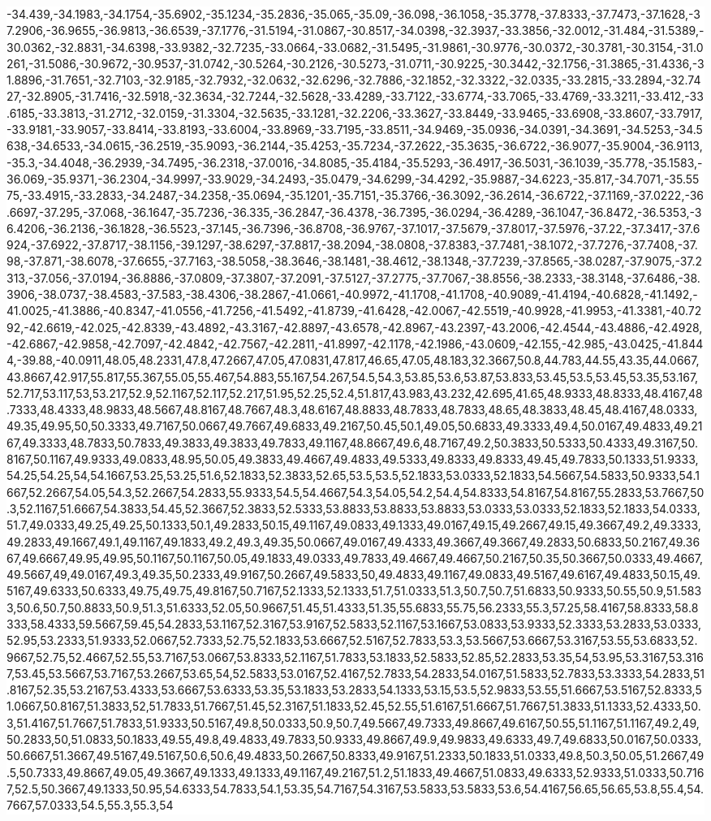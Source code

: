 -34.439,-34.1983,-34.1754,-35.6902,-35.1234,-35.2836,-35.065,-35.09,-36.098,-36.1058,-35.3778,-37.8333,-37.7473,-37.1628,-37.2906,-36.9655,-36.9813,-36.6539,-37.1776,-31.5194,-31.0867,-30.8517,-34.0398,-32.3937,-33.3856,-32.0012,-31.484,-31.5389,-30.0362,-32.8831,-34.6398,-33.9382,-32.7235,-33.0664,-33.0682,-31.5495,-31.9861,-30.9776,-30.0372,-30.3781,-30.3154,-31.0261,-31.5086,-30.9672,-30.9537,-31.0742,-30.5264,-30.2126,-30.5273,-31.0711,-30.9225,-30.3442,-32.1756,-31.3865,-31.4336,-31.8896,-31.7651,-32.7103,-32.9185,-32.7932,-32.0632,-32.6296,-32.7886,-32.1852,-32.3322,-32.0335,-33.2815,-33.2894,-32.7427,-32.8905,-31.7416,-32.5918,-32.3634,-32.7244,-32.5628,-33.4289,-33.7122,-33.6774,-33.7065,-33.4769,-33.3211,-33.412,-33.6185,-33.3813,-31.2712,-32.0159,-31.3304,-32.5635,-33.1281,-32.2206,-33.3627,-33.8449,-33.9465,-33.6908,-33.8607,-33.7917,-33.9181,-33.9057,-33.8414,-33.8193,-33.6004,-33.8969,-33.7195,-33.8511,-34.9469,-35.0936,-34.0391,-34.3691,-34.5253,-34.5638,-34.6533,-34.0615,-36.2519,-35.9093,-36.2144,-35.4253,-35.7234,-37.2622,-35.3635,-36.6722,-36.9077,-35.9004,-36.9113,-35.3,-34.4048,-36.2939,-34.7495,-36.2318,-37.0016,-34.8085,-35.4184,-35.5293,-36.4917,-36.5031,-36.1039,-35.778,-35.1583,-36.069,-35.9371,-36.2304,-34.9997,-33.9029,-34.2493,-35.0479,-34.6299,-34.4292,-35.9887,-34.6223,-35.817,-34.7071,-35.5575,-33.4915,-33.2833,-34.2487,-34.2358,-35.0694,-35.1201,-35.7151,-35.3766,-36.3092,-36.2614,-36.6722,-37.1169,-37.0222,-36.6697,-37.295,-37.068,-36.1647,-35.7236,-36.335,-36.2847,-36.4378,-36.7395,-36.0294,-36.4289,-36.1047,-36.8472,-36.5353,-36.4206,-36.2136,-36.1828,-36.5523,-37.145,-36.7396,-36.8708,-36.9767,-37.1017,-37.5679,-37.8017,-37.5976,-37.22,-37.3417,-37.6924,-37.6922,-37.8717,-38.1156,-39.1297,-38.6297,-37.8817,-38.2094,-38.0808,-37.8383,-37.7481,-38.1072,-37.7276,-37.7408,-37.98,-37.871,-38.6078,-37.6655,-37.7163,-38.5058,-38.3646,-38.1481,-38.4612,-38.1348,-37.7239,-37.8565,-38.0287,-37.9075,-37.2313,-37.056,-37.0194,-36.8886,-37.0809,-37.3807,-37.2091,-37.5127,-37.2775,-37.7067,-38.8556,-38.2333,-38.3148,-37.6486,-38.3906,-38.0737,-38.4583,-37.583,-38.4306,-38.2867,-41.0661,-40.9972,-41.1708,-41.1708,-40.9089,-41.4194,-40.6828,-41.1492,-41.0025,-41.3886,-40.8347,-41.0556,-41.7256,-41.5492,-41.8739,-41.6428,-42.0067,-42.5519,-40.9928,-41.9953,-41.3381,-40.7292,-42.6619,-42.025,-42.8339,-43.4892,-43.3167,-42.8897,-43.6578,-42.8967,-43.2397,-43.2006,-42.4544,-43.4886,-42.4928,-42.6867,-42.9858,-42.7097,-42.4842,-42.7567,-42.2811,-41.8997,-42.1178,-42.1986,-43.0609,-42.155,-42.985,-43.0425,-41.8444,-39.88,-40.0911,48.05,48.2331,47.8,47.2667,47.05,47.0831,47.817,46.65,47.05,48.183,32.3667,50.8,44.783,44.55,43.35,44.0667,43.8667,42.917,55.817,55.367,55.05,55.467,54.883,55.167,54.267,54.5,54.3,53.85,53.6,53.87,53.833,53.45,53.5,53.45,53.35,53.167,52.717,53.117,53,53.217,52.9,52.1167,52.117,52.217,51.95,52.25,52.4,51.817,43.983,43.232,42.695,41.65,48.9333,48.8333,48.4167,48.7333,48.4333,48.9833,48.5667,48.8167,48.7667,48.3,48.6167,48.8833,48.7833,48.7833,48.65,48.3833,48.45,48.4167,48.0333,49.35,49.95,50,50.3333,49.7167,50.0667,49.7667,49.6833,49.2167,50.45,50.1,49.05,50.6833,49.3333,49.4,50.0167,49.4833,49.2167,49.3333,48.7833,50.7833,49.3833,49.3833,49.7833,49.1167,48.8667,49.6,48.7167,49.2,50.3833,50.5333,50.4333,49.3167,50.8167,50.1167,49.9333,49.0833,48.95,50.05,49.3833,49.4667,49.4833,49.5333,49.8333,49.8333,49.45,49.7833,50.1333,51.9333,54.25,54.25,54,54.1667,53.25,53.25,51.6,52.1833,52.3833,52.65,53.5,53.5,52.1833,53.0333,52.1833,54.5667,54.5833,50.9333,54.1667,52.2667,54.05,54.3,52.2667,54.2833,55.9333,54.5,54.4667,54.3,54.05,54.2,54.4,54.8333,54.8167,54.8167,55.2833,53.7667,50.3,52.1167,51.6667,54.3833,54.45,52.3667,52.3833,52.5333,53.8833,53.8833,53.8833,53.0333,53.0333,52.1833,52.1833,54.0333,51.7,49.0333,49.25,49.25,50.1333,50.1,49.2833,50.15,49.1167,49.0833,49.1333,49.0167,49.15,49.2667,49.15,49.3667,49.2,49.3333,49.2833,49.1667,49.1,49.1167,49.1833,49.2,49.3,49.35,50.0667,49.0167,49.4333,49.3667,49.3667,49.2833,50.6833,50.2167,49.3667,49.6667,49.95,49.95,50.1167,50.1167,50.05,49.1833,49.0333,49.7833,49.4667,49.4667,50.2167,50.35,50.3667,50.0333,49.4667,49.5667,49,49.0167,49.3,49.35,50.2333,49.9167,50.2667,49.5833,50,49.4833,49.1167,49.0833,49.5167,49.6167,49.4833,50.15,49.5167,49.6333,50.6333,49.75,49.75,49.8167,50.7167,52.1333,52.1333,51.7,51.0333,51.3,50.7,50.7,51.6833,50.9333,50.55,50.9,51.5833,50.6,50.7,50.8833,50.9,51.3,51.6333,52.05,50.9667,51.45,51.4333,51.35,55.6833,55.75,56.2333,55.3,57.25,58.4167,58.8333,58.8333,58.4333,59.5667,59.45,54.2833,53.1167,52.3167,53.9167,52.5833,52.1167,53.1667,53.0833,53.9333,52.3333,53.2833,53.0333,52.95,53.2333,51.9333,52.0667,52.7333,52.75,52.1833,53.6667,52.5167,52.7833,53.3,53.5667,53.6667,53.3167,53.55,53.6833,52.9667,52.75,52.4667,52.55,53.7167,53.0667,53.8333,52.1167,51.7833,53.1833,52.5833,52.85,52.2833,53.35,54,53.95,53.3167,53.3167,53.45,53.5667,53.7167,53.2667,53.65,54,52.5833,53.0167,52.4167,52.7833,54.2833,54.0167,51.5833,52.7833,53.3333,54.2833,51.8167,52.35,53.2167,53.4333,53.6667,53.6333,53.35,53.1833,53.2833,54.1333,53.15,53.5,52.9833,53.55,51.6667,53.5167,52.8333,51.0667,50.8167,51.3833,52,51.7833,51.7667,51.45,52.3167,51.1833,52.45,52.55,51.6167,51.6667,51.7667,51.3833,51.1333,52.4333,50.3,51.4167,51.7667,51.7833,51.9333,50.5167,49.8,50.0333,50.9,50.7,49.5667,49.7333,49.8667,49.6167,50.55,51.1167,51.1167,49.2,49,50.2833,50,51.0833,50.1833,49.55,49.8,49.4833,49.7833,50.9333,49.8667,49.9,49.9833,49.6333,49.7,49.6833,50.0167,50.0333,50.6667,51.3667,49.5167,49.5167,50.6,50.6,49.4833,50.2667,50.8333,49.9167,51.2333,50.1833,51.0333,49.8,50.3,50.05,51.2667,49.5,50.7333,49.8667,49.05,49.3667,49.1333,49.1333,49.1167,49.2167,51.2,51.1833,49.4667,51.0833,49.6333,52.9333,51.0333,50.7167,52.5,50.3667,49.1333,50.95,54.6333,54.7833,54.1,53.35,54.7167,54.3167,53.5833,53.5833,53.6,54.4167,56.65,56.65,53.8,55.4,54.7667,57.0333,54.5,55.3,55.3,54